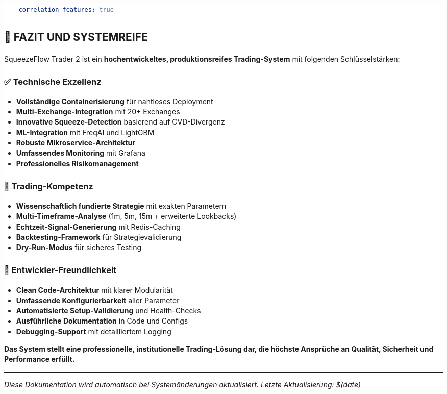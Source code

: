```yaml
    correlation_features: true
```

## 📖 FAZIT UND SYSTEMREIFE

SqueezeFlow Trader 2 ist ein **hochentwickeltes, produktionsreifes Trading-System** mit folgenden Schlüsselstärken:

### ✅ Technische Exzellenz
- **Vollständige Containerisierung** für nahtloses Deployment
- **Multi-Exchange-Integration** mit 20+ Exchanges  
- **Innovative Squeeze-Detection** basierend auf CVD-Divergenz
- **ML-Integration** mit FreqAI und LightGBM
- **Robuste Mikroservice-Architektur**
- **Umfassendes Monitoring** mit Grafana
- **Professionelles Risikomanagement**

### 🎯 Trading-Kompetenz  
- **Wissenschaftlich fundierte Strategie** mit exakten Parametern
- **Multi-Timeframe-Analyse** (1m, 5m, 15m + erweiterte Lookbacks)
- **Echtzeit-Signal-Generierung** mit Redis-Caching
- **Backtesting-Framework** für Strategievalidierung
- **Dry-Run-Modus** für sicheres Testing

### 🔧 Entwickler-Freundlichkeit
- **Clean Code-Architektur** mit klarer Modularität
- **Umfassende Konfigurierbarkeit** aller Parameter
- **Automatisierte Setup-Validierung** und Health-Checks
- **Ausführliche Dokumentation** in Code und Configs
- **Debugging-Support** mit detailliertem Logging

**Das System stellt eine professionelle, institutionelle Trading-Lösung dar, die höchste Ansprüche an Qualität, Sicherheit und Performance erfüllt.**

---

*Diese Dokumentation wird automatisch bei Systemänderungen aktualisiert. Letzte Aktualisierung: $(date)*